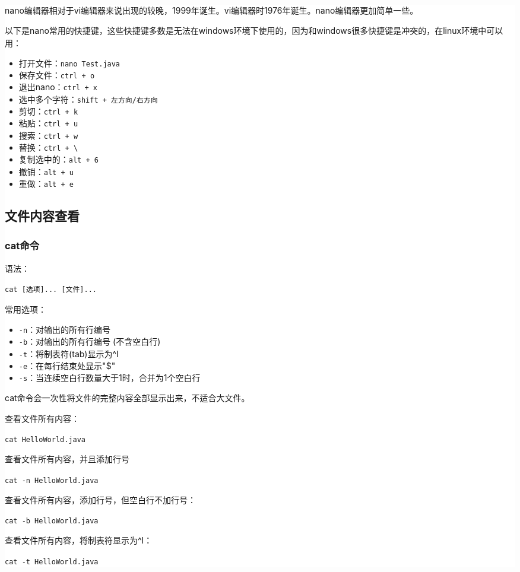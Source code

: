 nano编辑器相对于vi编辑器来说出现的较晚，1999年诞生。vi编辑器时1976年诞生。nano编辑器更加简单一些。

以下是nano常用的快捷键，这些快捷键多数是无法在windows环境下使用的，因为和windows很多快捷键是冲突的，在linux环境中可以用：

- 打开文件：`nano Test.java`
- 保存文件：`ctrl + o`
- 退出nano：`ctrl + x`
- 选中多个字符：`shift + 左方向/右方向`
- 剪切：`ctrl + k`
- 粘贴：`ctrl + u`
- 搜索：`ctrl + w`
- 替换：`ctrl + \`
- 复制选中的：`alt + 6`
- 撤销：`alt + u`
- 重做：`alt + e`

## 文件内容查看

### cat命令

语法：

```shell
cat [选项]... [文件]...
```

常用选项：

- `-n`：对输出的所有行编号
- `-b`：对输出的所有行编号 (不含空白行)
- `-t`：将制表符(tab)显示为^I
- `-e`：在每行结束处显示"$"
- `-s`：当连续空白行数量大于1时，合并为1个空白行

cat命令会一次性将文件的完整内容全部显示出来，不适合大文件。

查看文件所有内容：

```shell
cat HelloWorld.java
```

查看文件所有内容，并且添加行号

```shell
cat -n HelloWorld.java
```

查看文件所有内容，添加行号，但空白行不加行号：

```shell
cat -b HelloWorld.java
```

查看文件所有内容，将制表符显示为^I：

```shell
cat -t HelloWorld.java
```
